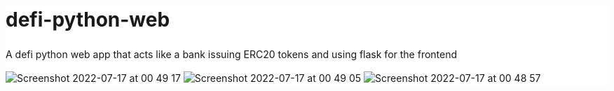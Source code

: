 # defi-python-web
A defi python web app that acts like a bank issuing ERC20 tokens and using flask for the frontend

<img width="1241" alt="Screenshot 2022-07-17 at 00 49 17" src="https://user-images.githubusercontent.com/79349712/179369434-e0b6c3fa-98b7-4e06-b46c-12a47aef4e31.png">
<img width="1252" alt="Screenshot 2022-07-17 at 00 49 05" src="https://user-images.githubusercontent.com/79349712/179369441-9a830ce2-3a82-4367-a543-93b6267fd298.png">
<img width="1251" alt="Screenshot 2022-07-17 at 00 48 57" src="https://user-images.githubusercontent.com/79349712/179369443-da04c05a-38bb-4266-ab78-bb8dfc8c792c.png">
